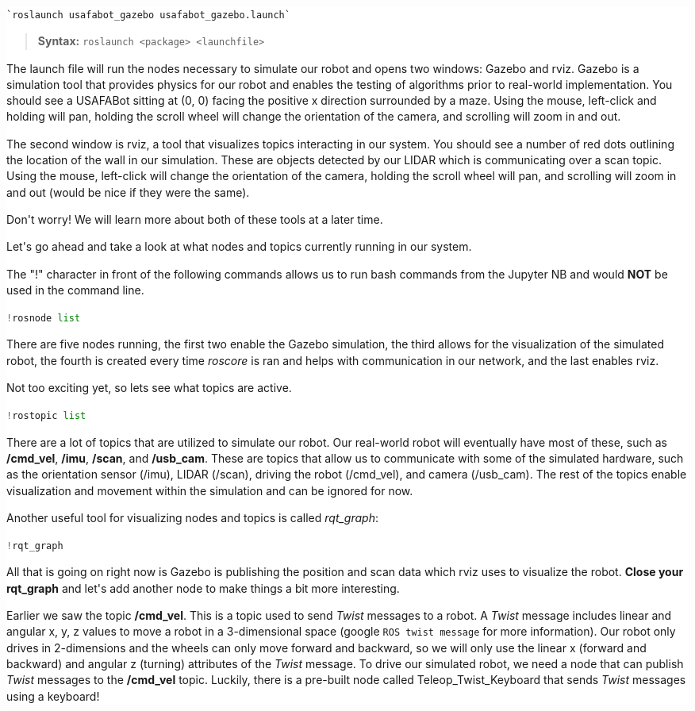     `roslaunch usafabot_gazebo usafabot_gazebo.launch`

>**Syntax:** `roslaunch <package> <launchfile>`

The launch file will run the nodes necessary to simulate our robot and opens two windows: Gazebo and rviz. Gazebo is a simulation tool that provides physics for our robot and enables the testing of algorithms prior to real-world implementation. You should see a USAFABot sitting at (0, 0) facing the positive x direction surrounded by a maze. Using the mouse, left-click and holding will pan, holding the scroll wheel will change the orientation of the camera, and scrolling will zoom in and out.

The second window is rviz, a tool that visualizes topics interacting in our system. You should see a number of red dots outlining the location of the wall in our simulation. These are objects detected by our LIDAR which is communicating over a scan topic. Using the mouse, left-click will change the orientation of the camera, holding the scroll wheel will pan, and scrolling will zoom in and out (would be nice if they were the same).

Don't worry! We will learn more about both of these tools at a later time.

Let's go ahead and take a look at what nodes and topics currently running in our system. 

The "!" character in front of the following commands allows us to run bash commands from the Jupyter NB and would **NOT** be used in the command line.


```python
!rosnode list
```

There are five nodes running, the first two enable the Gazebo simulation, the third allows for the visualization of the simulated robot, the fourth is created every time *roscore* is ran and helps with communication in our network, and the last enables rviz.

Not too exciting yet, so lets see what topics are active.


```python
!rostopic list
```

There are a lot of topics that are utilized to simulate our robot. Our real-world robot will eventually have most of these, such as **/cmd_vel**, **/imu**, **/scan**, and **/usb_cam**. These are topics that allow us to communicate with some of the simulated hardware, such as the orientation sensor (/imu), LIDAR (/scan), driving the robot (/cmd_vel), and camera (/usb_cam). The rest of the topics enable visualization and movement within the simulation and can be ignored for now.

Another useful tool for visualizing nodes and topics is called *rqt_graph*:


```python
!rqt_graph
```

All that is going on right now is Gazebo is publishing the position and scan data which rviz uses to visualize the robot. **Close your rqt_graph** and let's add another node to make things a bit more interesting. 

Earlier we saw the topic **/cmd_vel**. This is a topic used to send *Twist* messages to a robot. A *Twist* message includes linear and angular x, y, z values to move a robot in a 3-dimensional space (google `ROS twist message` for more information). Our robot only drives in 2-dimensions and the wheels can only move forward and backward, so we will only use the linear x (forward and backward) and angular z (turning) attributes of the *Twist* message. To drive our simulated robot, we need a node that can publish *Twist* messages to the **/cmd_vel** topic. Luckily, there is a pre-built node called Teleop_Twist_Keyboard that sends *Twist* messages using a keyboard!

